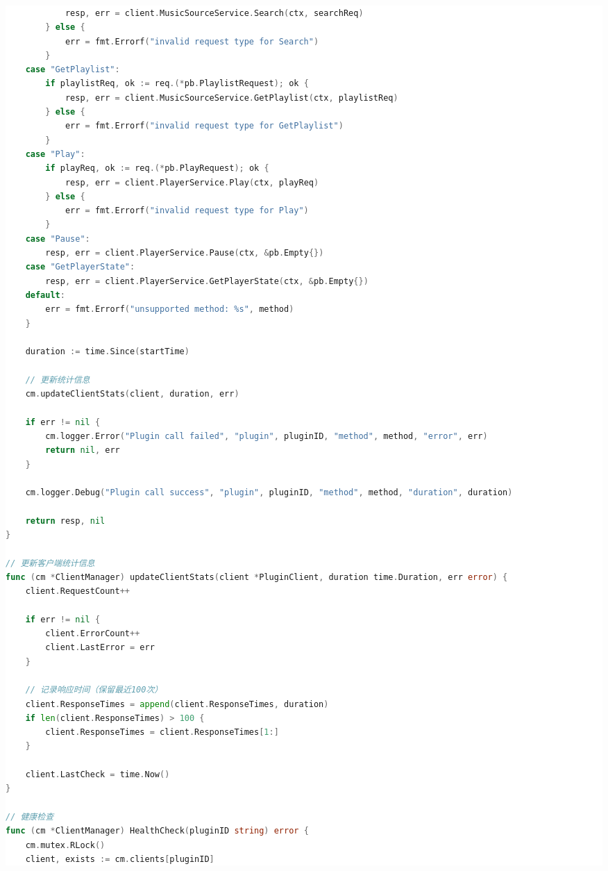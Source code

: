 ```go
            resp, err = client.MusicSourceService.Search(ctx, searchReq)
        } else {
            err = fmt.Errorf("invalid request type for Search")
        }
    case "GetPlaylist":
        if playlistReq, ok := req.(*pb.PlaylistRequest); ok {
            resp, err = client.MusicSourceService.GetPlaylist(ctx, playlistReq)
        } else {
            err = fmt.Errorf("invalid request type for GetPlaylist")
        }
    case "Play":
        if playReq, ok := req.(*pb.PlayRequest); ok {
            resp, err = client.PlayerService.Play(ctx, playReq)
        } else {
            err = fmt.Errorf("invalid request type for Play")
        }
    case "Pause":
        resp, err = client.PlayerService.Pause(ctx, &pb.Empty{})
    case "GetPlayerState":
        resp, err = client.PlayerService.GetPlayerState(ctx, &pb.Empty{})
    default:
        err = fmt.Errorf("unsupported method: %s", method)
    }
    
    duration := time.Since(startTime)
    
    // 更新统计信息
    cm.updateClientStats(client, duration, err)
    
    if err != nil {
        cm.logger.Error("Plugin call failed", "plugin", pluginID, "method", method, "error", err)
        return nil, err
    }
    
    cm.logger.Debug("Plugin call success", "plugin", pluginID, "method", method, "duration", duration)
    
    return resp, nil
}

// 更新客户端统计信息
func (cm *ClientManager) updateClientStats(client *PluginClient, duration time.Duration, err error) {
    client.RequestCount++
    
    if err != nil {
        client.ErrorCount++
        client.LastError = err
    }
    
    // 记录响应时间（保留最近100次）
    client.ResponseTimes = append(client.ResponseTimes, duration)
    if len(client.ResponseTimes) > 100 {
        client.ResponseTimes = client.ResponseTimes[1:]
    }
    
    client.LastCheck = time.Now()
}

// 健康检查
func (cm *ClientManager) HealthCheck(pluginID string) error {
    cm.mutex.RLock()
    client, exists := cm.clients[pluginID]
```